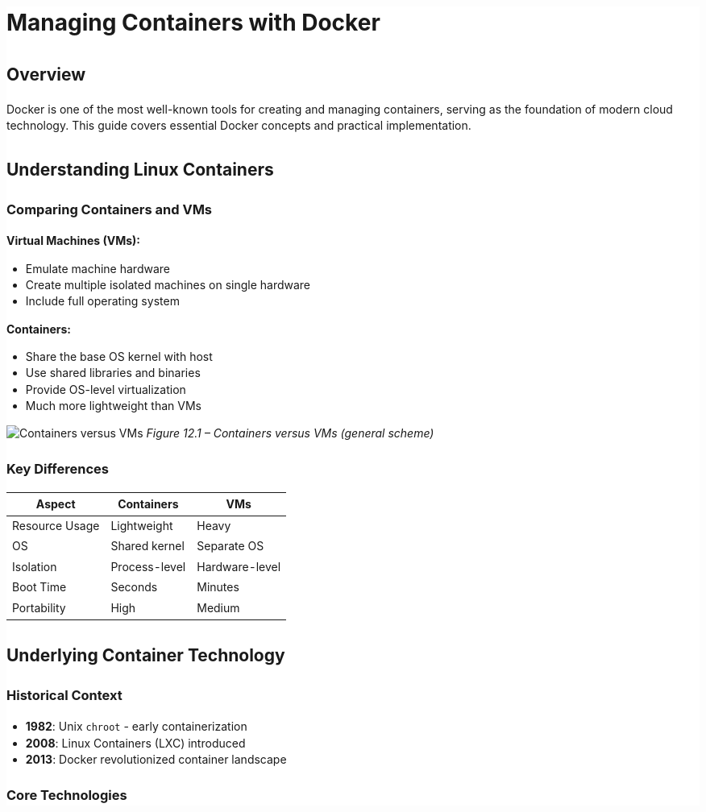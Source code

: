 # Managing Containers with Docker

## Overview

Docker is one of the most well-known tools for creating and managing containers, serving as the foundation of modern cloud technology. This guide covers essential Docker concepts and practical implementation.

## Understanding Linux Containers

### Comparing Containers and VMs

**Virtual Machines (VMs):**
- Emulate machine hardware
- Create multiple isolated machines on single hardware
- Include full operating system

**Containers:**
- Share the base OS kernel with host
- Use shared libraries and binaries
- Provide OS-level virtualization
- Much more lightweight than VMs

![Containers versus VMs](images/containers-vs-vms.png)
*Figure 12.1 – Containers versus VMs (general scheme)*

### Key Differences

| Aspect | Containers | VMs |
|--------|------------|-----|
| Resource Usage | Lightweight | Heavy |
| OS | Shared kernel | Separate OS |
| Isolation | Process-level | Hardware-level |
| Boot Time | Seconds | Minutes |
| Portability | High | Medium |

## Underlying Container Technology

### Historical Context

- **1982**: Unix `chroot` - early containerization
- **2008**: Linux Containers (LXC) introduced
- **2013**: Docker revolutionized container landscape

### Core Technologies
